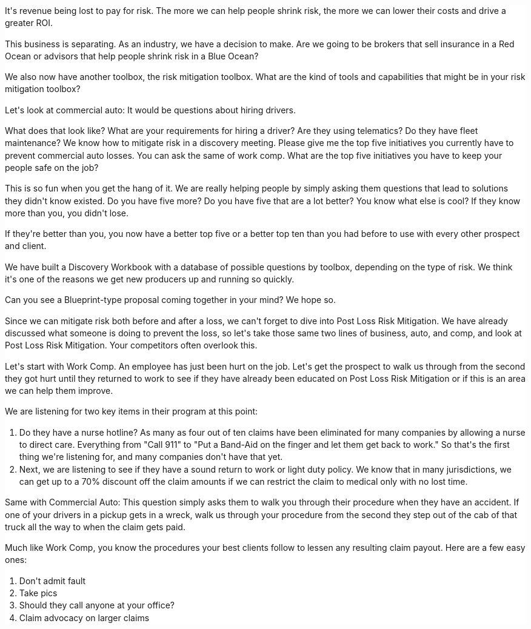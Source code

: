It's revenue being lost to pay for risk. The more we can help people shrink risk, the more we can lower their costs and drive a greater ROI.

This business is separating. As an industry, we have a decision to make. Are we going to be brokers that sell insurance in a Red Ocean or advisors that help people shrink risk in a Blue Ocean?

We also now have another toolbox, the risk mitigation toolbox. What are the kind of tools and capabilities that might be in your risk mitigation toolbox?

Let's look at commercial auto: It would be questions about hiring drivers.

What does that look like? What are your requirements for hiring a driver? Are they using telematics? Do they have fleet maintenance? We know how to mitigate risk in a discovery meeting. Please give me the top five initiatives you currently have to prevent commercial auto losses. You can ask the same of work comp. What are the top five initiatives you have to keep your people safe on the job?

This is so fun when you get the hang of it. We are really helping people by simply asking them questions that lead to solutions they didn't know existed. Do you have five more? Do you have five that are a lot better? You know what else is cool? If they know more than you, you didn't lose.

If they're better than you, you now have a better top five or a better top ten than you had before to use with every other prospect and client.

We have built a Discovery Workbook with a database of possible questions by toolbox, depending on the type of risk. We think it's one of the reasons we get new producers up and running so quickly.

Can you see a Blueprint-type proposal coming together in your mind? We hope so.

Since we can mitigate risk both before and after a loss, we can't forget to dive into Post Loss Risk Mitigation. We have already discussed what someone is doing to prevent the loss, so let's take those same two lines of business, auto, and comp, and look at Post Loss Risk Mitigation. Your competitors often overlook this.

Let's start with Work Comp. An employee has just been hurt on the job. Let's get the prospect to walk us through from the second they got hurt until they returned to work to see if they have already been educated on Post Loss Risk Mitigation or if this is an area we can help them improve.

We are listening for two key items in their program at this point:

1. Do they have a nurse hotline? As many as four out of ten claims have been eliminated for many companies by allowing a nurse to direct care.
   Everything from "Call 911" to "Put a Band-Aid on the finger and let them get back to work." So that's the first thing we're listening for, and many companies don't have that yet.
2. Next, we are listening to see if they have a sound return to work or light duty policy. We know that in many jurisdictions, we can get up to a
   70% discount off the claim amounts if we can restrict the claim to medical only with no lost time.

Same with Commercial Auto: This question simply asks them to walk you through their procedure when they have an accident. If one of your drivers in a pickup gets in a wreck, walk us through your procedure from the second they step out of the cab of that truck all the way to when the claim gets paid.

Much like Work Comp, you know the procedures your best clients follow to lessen any resulting claim payout. Here are a few easy ones:

1. Don't admit fault
2. Take pics
3. Should they call anyone at your office?
4. Claim advocacy on larger claims
